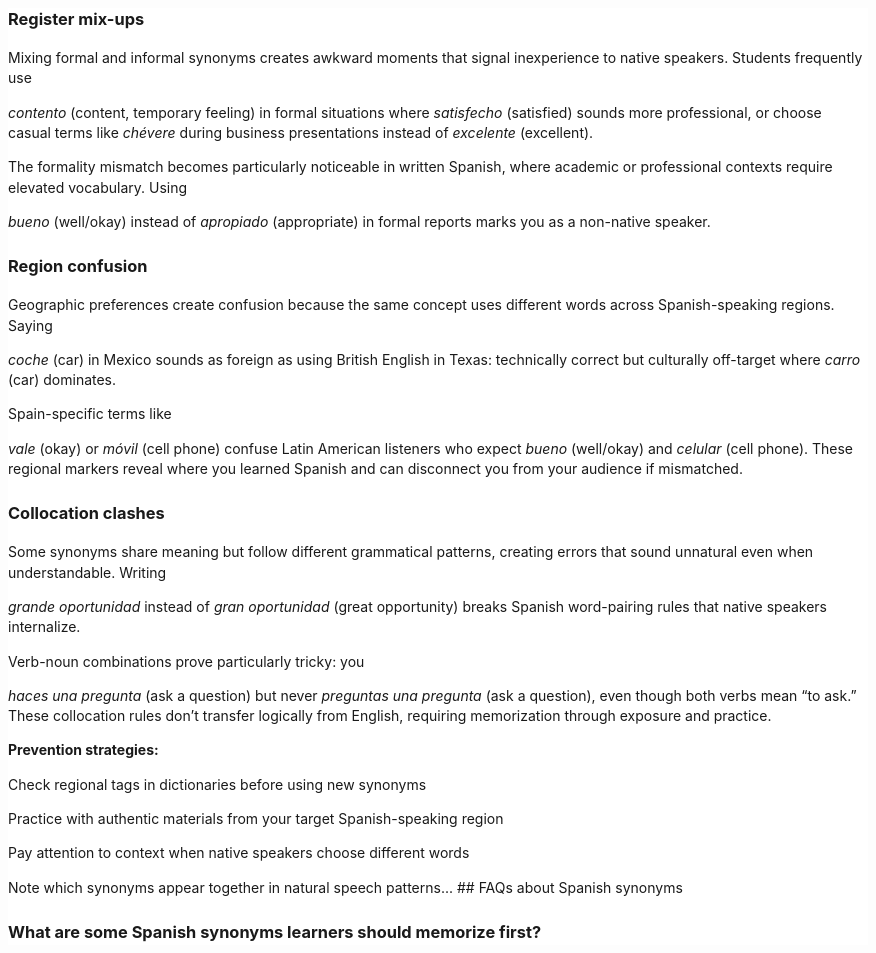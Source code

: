 ### Register mix-ups

Mixing formal and informal synonyms creates awkward moments that signal inexperience to native speakers. Students frequently use

*contento* (content, temporary feeling) in formal situations where *satisfecho* (satisfied) sounds more professional, or choose casual terms like *chévere* during business presentations instead of *excelente* (excellent).

The formality mismatch becomes particularly noticeable in written Spanish, where academic or professional contexts require elevated vocabulary. Using

*bueno* (well/okay) instead of *apropiado* (appropriate) in formal reports marks you as a non-native speaker.

### Region confusion

Geographic preferences create confusion because the same concept uses different words across Spanish-speaking regions. Saying

*coche* (car) in Mexico sounds as foreign as using British English in Texas: technically correct but culturally off-target where *carro* (car) dominates.

Spain-specific terms like

*vale* (okay) or *móvil* (cell phone) confuse Latin American listeners who expect *bueno* (well/okay) and *celular* (cell phone). These regional markers reveal where you learned Spanish and can disconnect you from your audience if mismatched.

### Collocation clashes

Some synonyms share meaning but follow different grammatical patterns, creating errors that sound unnatural even when understandable. Writing

*grande oportunidad* instead of *gran oportunidad* (great opportunity) breaks Spanish word-pairing rules that native speakers internalize.

Verb-noun combinations prove particularly tricky: you

*haces una pregunta* (ask a question) but never *preguntas una pregunta* (ask a question), even though both verbs mean “to ask.” These collocation rules don’t transfer logically from English, requiring memorization through exposure and practice.

**Prevention strategies:**



Check regional tags in dictionaries before using new synonyms



Practice with authentic materials from your target Spanish-speaking region



Pay attention to context when native speakers choose different words



Note which synonyms appear together in natural speech patterns... ## FAQs about Spanish synonyms

### What are some Spanish synonyms learners should memorize first?
